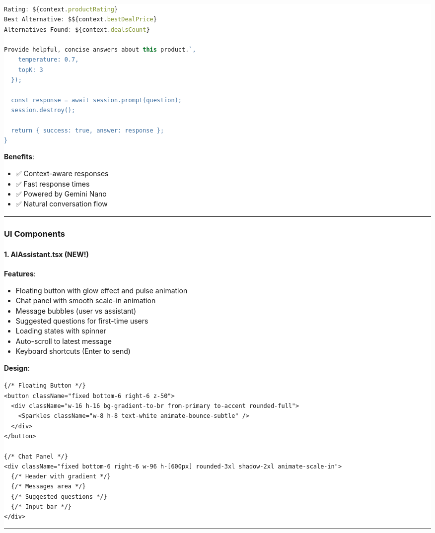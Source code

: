 ```javascript
Rating: ${context.productRating}
Best Alternative: $${context.bestDealPrice}
Alternatives Found: ${context.dealsCount}

Provide helpful, concise answers about this product.`,
    temperature: 0.7,
    topK: 3
  });

  const response = await session.prompt(question);
  session.destroy();
  
  return { success: true, answer: response };
}
```

**Benefits**:
- ✅ Context-aware responses
- ✅ Fast response times
- ✅ Powered by Gemini Nano
- ✅ Natural conversation flow

---

### UI Components

#### 1. **AIAssistant.tsx** (NEW!)

**Features**:
- Floating button with glow effect and pulse animation
- Chat panel with smooth scale-in animation
- Message bubbles (user vs assistant)
- Suggested questions for first-time users
- Loading states with spinner
- Auto-scroll to latest message
- Keyboard shortcuts (Enter to send)

**Design**:
```tsx
{/* Floating Button */}
<button className="fixed bottom-6 right-6 z-50">
  <div className="w-16 h-16 bg-gradient-to-br from-primary to-accent rounded-full">
    <Sparkles className="w-8 h-8 text-white animate-bounce-subtle" />
  </div>
</button>

{/* Chat Panel */}
<div className="fixed bottom-6 right-6 w-96 h-[600px] rounded-3xl shadow-2xl animate-scale-in">
  {/* Header with gradient */}
  {/* Messages area */}
  {/* Suggested questions */}
  {/* Input bar */}
</div>
```

---